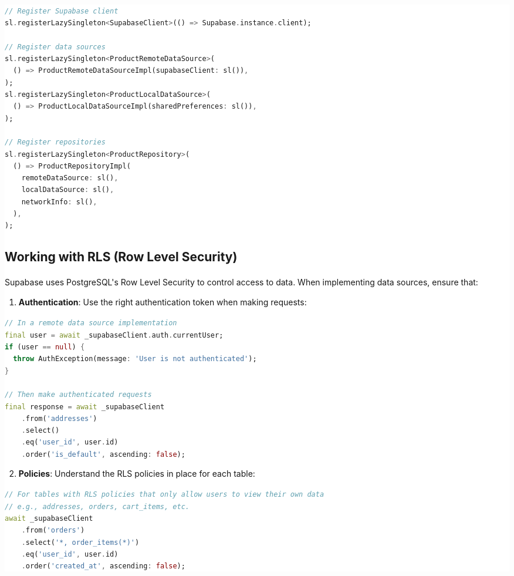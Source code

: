 ```dart
// Register Supabase client
sl.registerLazySingleton<SupabaseClient>(() => Supabase.instance.client);

// Register data sources
sl.registerLazySingleton<ProductRemoteDataSource>(
  () => ProductRemoteDataSourceImpl(supabaseClient: sl()),
);
sl.registerLazySingleton<ProductLocalDataSource>(
  () => ProductLocalDataSourceImpl(sharedPreferences: sl()),
);

// Register repositories
sl.registerLazySingleton<ProductRepository>(
  () => ProductRepositoryImpl(
    remoteDataSource: sl(),
    localDataSource: sl(),
    networkInfo: sl(),
  ),
);
```

## Working with RLS (Row Level Security)

Supabase uses PostgreSQL's Row Level Security to control access to data. When implementing data sources, ensure that:

1. **Authentication**: Use the right authentication token when making requests:

```dart
// In a remote data source implementation
final user = await _supabaseClient.auth.currentUser;
if (user == null) {
  throw AuthException(message: 'User is not authenticated');
}

// Then make authenticated requests
final response = await _supabaseClient
    .from('addresses')
    .select()
    .eq('user_id', user.id)
    .order('is_default', ascending: false);
```

2. **Policies**: Understand the RLS policies in place for each table:

```dart
// For tables with RLS policies that only allow users to view their own data
// e.g., addresses, orders, cart_items, etc.
await _supabaseClient
    .from('orders')
    .select('*, order_items(*)')
    .eq('user_id', user.id)
    .order('created_at', ascending: false);
```
